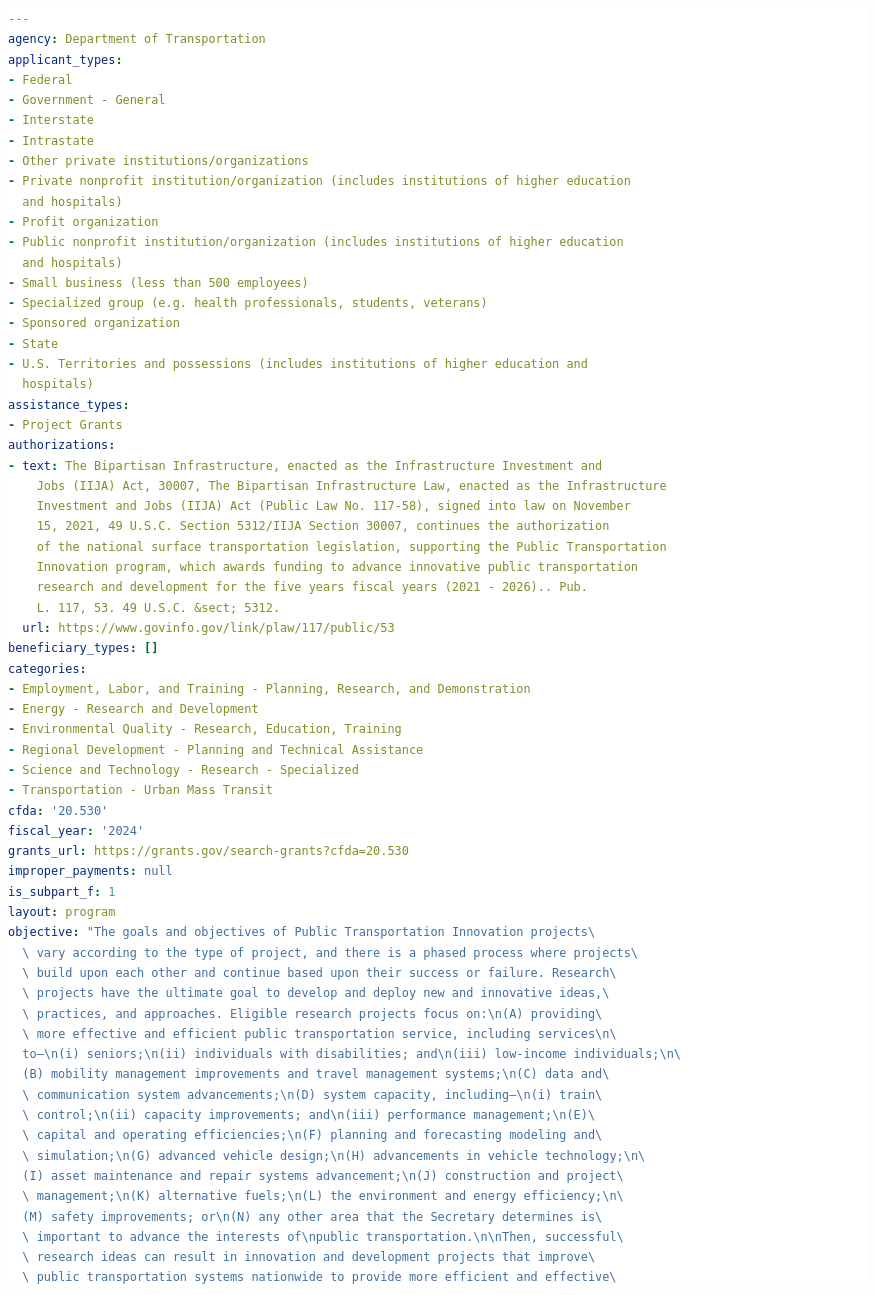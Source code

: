 ```yaml
---
agency: Department of Transportation
applicant_types:
- Federal
- Government - General
- Interstate
- Intrastate
- Other private institutions/organizations
- Private nonprofit institution/organization (includes institutions of higher education
  and hospitals)
- Profit organization
- Public nonprofit institution/organization (includes institutions of higher education
  and hospitals)
- Small business (less than 500 employees)
- Specialized group (e.g. health professionals, students, veterans)
- Sponsored organization
- State
- U.S. Territories and possessions (includes institutions of higher education and
  hospitals)
assistance_types:
- Project Grants
authorizations:
- text: The Bipartisan Infrastructure, enacted as the Infrastructure Investment and
    Jobs (IIJA) Act, 30007, The Bipartisan Infrastructure Law, enacted as the Infrastructure
    Investment and Jobs (IIJA) Act (Public Law No. 117-58), signed into law on November
    15, 2021, 49 U.S.C. Section 5312/IIJA Section 30007, continues the authorization
    of the national surface transportation legislation, supporting the Public Transportation
    Innovation program, which awards funding to advance innovative public transportation
    research and development for the five years fiscal years (2021 - 2026).. Pub.
    L. 117, 53. 49 U.S.C. &sect; 5312.
  url: https://www.govinfo.gov/link/plaw/117/public/53
beneficiary_types: []
categories:
- Employment, Labor, and Training - Planning, Research, and Demonstration
- Energy - Research and Development
- Environmental Quality - Research, Education, Training
- Regional Development - Planning and Technical Assistance
- Science and Technology - Research - Specialized
- Transportation - Urban Mass Transit
cfda: '20.530'
fiscal_year: '2024'
grants_url: https://grants.gov/search-grants?cfda=20.530
improper_payments: null
is_subpart_f: 1
layout: program
objective: "The goals and objectives of Public Transportation Innovation projects\
  \ vary according to the type of project, and there is a phased process where projects\
  \ build upon each other and continue based upon their success or failure. Research\
  \ projects have the ultimate goal to develop and deploy new and innovative ideas,\
  \ practices, and approaches. Eligible research projects focus on:\n(A) providing\
  \ more effective and efficient public transportation service, including services\n\
  to—\n(i) seniors;\n(ii) individuals with disabilities; and\n(iii) low-income individuals;\n\
  (B) mobility management improvements and travel management systems;\n(C) data and\
  \ communication system advancements;\n(D) system capacity, including—\n(i) train\
  \ control;\n(ii) capacity improvements; and\n(iii) performance management;\n(E)\
  \ capital and operating efficiencies;\n(F) planning and forecasting modeling and\
  \ simulation;\n(G) advanced vehicle design;\n(H) advancements in vehicle technology;\n\
  (I) asset maintenance and repair systems advancement;\n(J) construction and project\
  \ management;\n(K) alternative fuels;\n(L) the environment and energy efficiency;\n\
  (M) safety improvements; or\n(N) any other area that the Secretary determines is\
  \ important to advance the interests of\npublic transportation.\n\nThen, successful\
  \ research ideas can result in innovation and development projects that improve\
  \ public transportation systems nationwide to provide more efficient and effective\
```